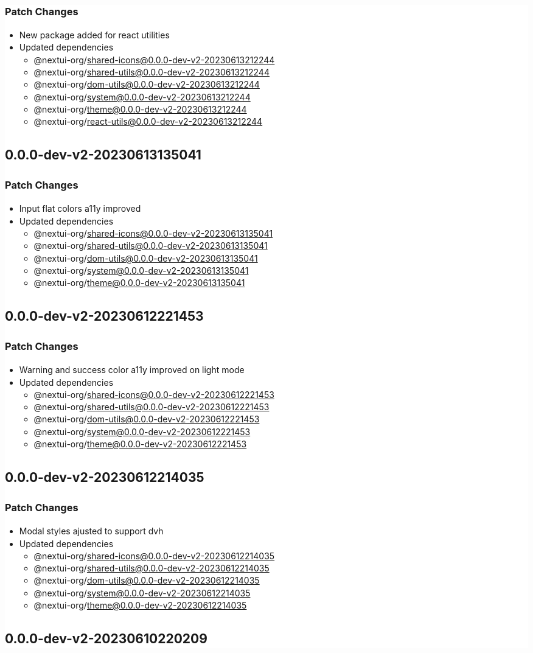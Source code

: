 ### Patch Changes

- New package added for react utilities
- Updated dependencies
  - @nextui-org/shared-icons@0.0.0-dev-v2-20230613212244
  - @nextui-org/shared-utils@0.0.0-dev-v2-20230613212244
  - @nextui-org/dom-utils@0.0.0-dev-v2-20230613212244
  - @nextui-org/system@0.0.0-dev-v2-20230613212244
  - @nextui-org/theme@0.0.0-dev-v2-20230613212244
  - @nextui-org/react-utils@0.0.0-dev-v2-20230613212244

## 0.0.0-dev-v2-20230613135041

### Patch Changes

- Input flat colors a11y improved
- Updated dependencies
  - @nextui-org/shared-icons@0.0.0-dev-v2-20230613135041
  - @nextui-org/shared-utils@0.0.0-dev-v2-20230613135041
  - @nextui-org/dom-utils@0.0.0-dev-v2-20230613135041
  - @nextui-org/system@0.0.0-dev-v2-20230613135041
  - @nextui-org/theme@0.0.0-dev-v2-20230613135041

## 0.0.0-dev-v2-20230612221453

### Patch Changes

- Warning and success color a11y improved on light mode
- Updated dependencies
  - @nextui-org/shared-icons@0.0.0-dev-v2-20230612221453
  - @nextui-org/shared-utils@0.0.0-dev-v2-20230612221453
  - @nextui-org/dom-utils@0.0.0-dev-v2-20230612221453
  - @nextui-org/system@0.0.0-dev-v2-20230612221453
  - @nextui-org/theme@0.0.0-dev-v2-20230612221453

## 0.0.0-dev-v2-20230612214035

### Patch Changes

- Modal styles ajusted to support dvh
- Updated dependencies
  - @nextui-org/shared-icons@0.0.0-dev-v2-20230612214035
  - @nextui-org/shared-utils@0.0.0-dev-v2-20230612214035
  - @nextui-org/dom-utils@0.0.0-dev-v2-20230612214035
  - @nextui-org/system@0.0.0-dev-v2-20230612214035
  - @nextui-org/theme@0.0.0-dev-v2-20230612214035

## 0.0.0-dev-v2-20230610220209

